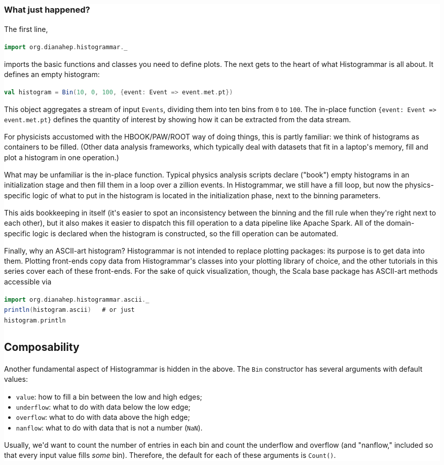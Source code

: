 ### What just happened?

The first line,

```scala
import org.dianahep.histogrammar._
```

imports the basic functions and classes you need to define plots. The next gets to the heart of what Histogrammar is all about. It defines an empty histogram:

```scala
val histogram = Bin(10, 0, 100, {event: Event => event.met.pt})
```

This object aggregates a stream of input `Events`, dividing them into ten bins from `0` to `100`. The in-place function `{event: Event => event.met.pt}` defines the quantity of interest by showing how it can be extracted from the data stream.

For physicists accustomed with the HBOOK/PAW/ROOT way of doing things, this is partly familiar: we think of histograms as containers to be filled. (Other data analysis frameworks, which typically deal with datasets that fit in a laptop's memory, fill and plot a histogram in one operation.)

What may be unfamiliar is the in-place function. Typical physics analysis scripts declare ("book") empty histograms in an initialization stage and then fill them in a loop over a zillion events. In Histogrammar, we still have a fill loop, but now the physics-specific logic of what to put in the histogram is located in the initialization phase, next to the binning parameters.

This aids bookkeeping in itself (it's easier to spot an inconsistency between the binning and the fill rule when they're right next to each other), but it also makes it easier to dispatch this fill operation to a data pipeline like Apache Spark. All of the domain-specific logic is declared when the histogram is constructed, so the fill operation can be automated.

Finally, why an ASCII-art histogram? Histogrammar is not intended to replace plotting packages: its purpose is to get data into them. Plotting front-ends copy data from Histogrammar's classes into your plotting library of choice, and the other tutorials in this series cover each of these front-ends. For the sake of quick visualization, though, the Scala base package has ASCII-art methods accessible via

```scala
import org.dianahep.histogrammar.ascii._
println(histogram.ascii)   # or just
histogram.println
```

## Composability

Another fundamental aspect of Histogrammar is hidden in the above. The `Bin` constructor has several arguments with default values:

  * `value`: how to fill a bin between the low and high edges;
  * `underflow`: what to do with data below the low edge;
  * `overflow`: what to do with data above the high edge;
  * `nanflow`: what to do with data that is not a number (`NaN`).

Usually, we'd want to count the number of entries in each bin and count the underflow and overflow (and "nanflow," included so that every input value fills _some_ bin). Therefore, the default for each of these arguments is `Count()`.
